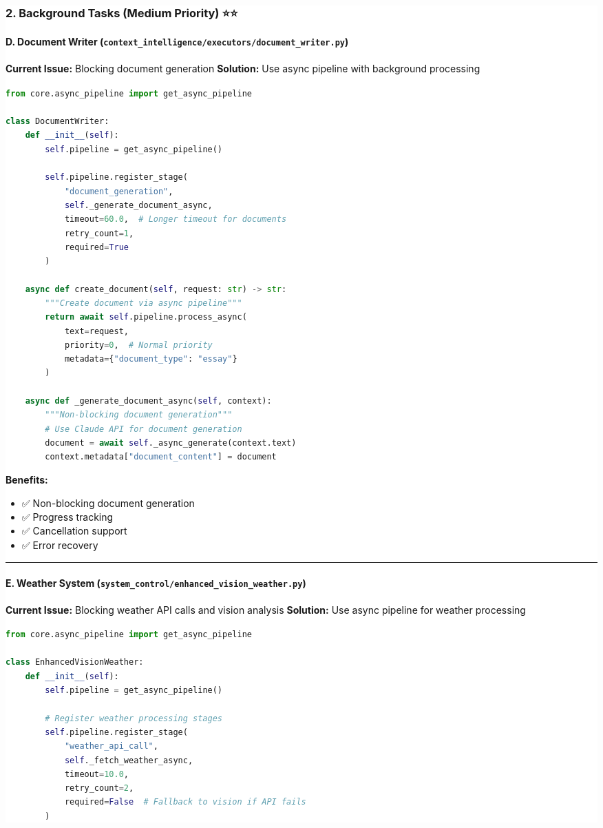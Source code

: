 
### **2. Background Tasks (Medium Priority)** ⭐⭐

#### **D. Document Writer** (`context_intelligence/executors/document_writer.py`)
**Current Issue:** Blocking document generation
**Solution:** Use async pipeline with background processing

```python
from core.async_pipeline import get_async_pipeline

class DocumentWriter:
    def __init__(self):
        self.pipeline = get_async_pipeline()

        self.pipeline.register_stage(
            "document_generation",
            self._generate_document_async,
            timeout=60.0,  # Longer timeout for documents
            retry_count=1,
            required=True
        )

    async def create_document(self, request: str) -> str:
        """Create document via async pipeline"""
        return await self.pipeline.process_async(
            text=request,
            priority=0,  # Normal priority
            metadata={"document_type": "essay"}
        )

    async def _generate_document_async(self, context):
        """Non-blocking document generation"""
        # Use Claude API for document generation
        document = await self._async_generate(context.text)
        context.metadata["document_content"] = document
```

**Benefits:**
- ✅ Non-blocking document generation
- ✅ Progress tracking
- ✅ Cancellation support
- ✅ Error recovery

---

#### **E. Weather System** (`system_control/enhanced_vision_weather.py`)
**Current Issue:** Blocking weather API calls and vision analysis
**Solution:** Use async pipeline for weather processing

```python
from core.async_pipeline import get_async_pipeline

class EnhancedVisionWeather:
    def __init__(self):
        self.pipeline = get_async_pipeline()

        # Register weather processing stages
        self.pipeline.register_stage(
            "weather_api_call",
            self._fetch_weather_async,
            timeout=10.0,
            retry_count=2,
            required=False  # Fallback to vision if API fails
        )
```